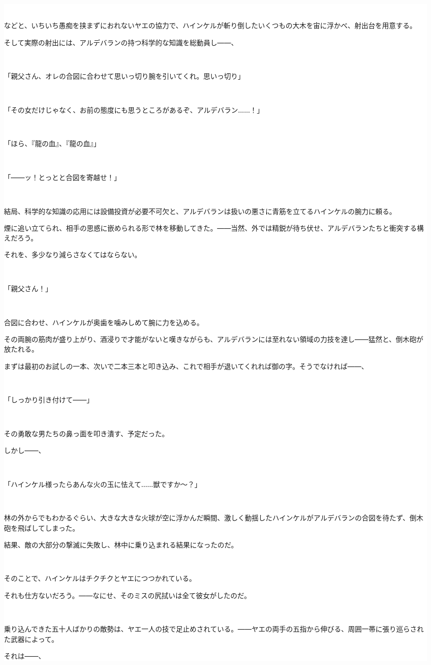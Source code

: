 　

などと、いちいち愚痴を挟まずにおれないヤエの協力で、ハインケルが斬り倒したいくつもの大木を宙に浮かべ、射出台を用意する。

そして実際の射出には、アルデバランの持つ科学的な知識を総動員し――、

　

「親父さん、オレの合図に合わせて思いっ切り腕を引いてくれ。思いっ切り」

　

「その女だけじゃなく、お前の態度にも思うところがあるぞ、アルデバラン……！」

　

「ほら、『龍の血』、『龍の血』」

　

「――ッ！とっとと合図を寄越せ！」

　

結局、科学的な知識の応用には設備投資が必要不可欠と、アルデバランは扱いの悪さに青筋を立てるハインケルの腕力に頼る。

煙に追い立てられ、相手の思惑に嵌められる形で林を移動してきた。――当然、外では精鋭が待ち伏せ、アルデバランたちと衝突する構えだろう。

それを、多少なり減らさなくてはならない。

　

「親父さん！」

　

合図に合わせ、ハインケルが奥歯を噛みしめて腕に力を込める。

その両腕の筋肉が盛り上がり、酒浸りで才能がないと嘆きながらも、アルデバランには至れない領域の力技を達し――猛然と、倒木砲が放たれる。

まずは最初のお試しの一本、次いで二本三本と叩き込み、これで相手が退いてくれれば御の字。そうでなければ――、

　

「しっかり引き付けて――」

　

その勇敢な男たちの鼻っ面を叩き潰す、予定だった。

しかし――、

　

「ハインケル様ったらあんな火の玉に怯えて……獣ですか～？」

　

林の外からでもわかるぐらい、大きな大きな火球が空に浮かんだ瞬間、激しく動揺したハインケルがアルデバランの合図を待たず、倒木砲を飛ばしてしまった。

結果、敵の大部分の撃滅に失敗し、林中に乗り込まれる結果になったのだ。

　

そのことで、ハインケルはチクチクとヤエにつつかれている。

それも仕方ないだろう。――なにせ、そのミスの尻拭いは全て彼女がしたのだ。

　

乗り込んできた五十人ばかりの敵勢は、ヤエ一人の技で足止めされている。――ヤエの両手の五指から伸びる、周囲一帯に張り巡らされた武器によって。

それは――、
